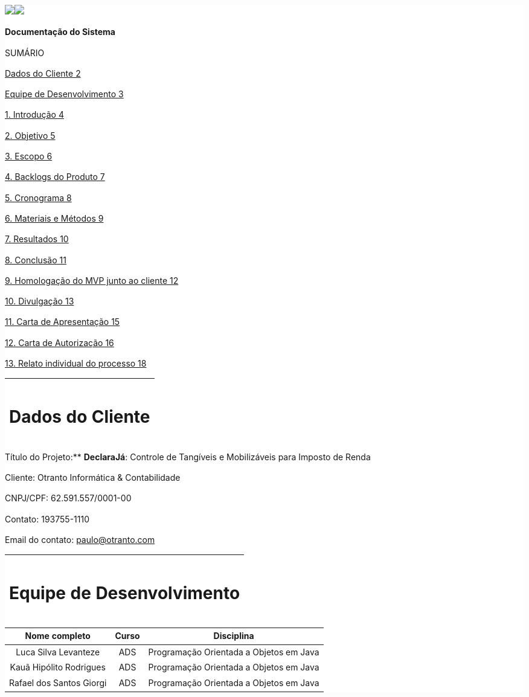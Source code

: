 ﻿![](https://github.com/devraffles/LTD.2025.1.011-Declara_Ja/blob/main/Imagens/Aspose.Words.c3bd96b8-02c5-4a68-9e54-949e6e6636b4.001.png)![](https://github.com/devraffles/LTD.2025.1.011-Declara_Ja/blob/main/Imagens/Aspose.Words.c3bd96b8-02c5-4a68-9e54-949e6e6636b4.002.png)

**Documentação do Sistema**

SUMÁRIO

[Dados do Cliente	2](#_w07pzy7ebul3)

[Equipe de Desenvolvimento	3](#_8o1ypwi5v8kn)

[1. Introdução	4](#_nwlmsvacqy4h)

[2. Objetivo	5](#_bhtir9jr8dsr)

[3. Escopo	6](#_bsj8ex9x1vjh)

[4. Backlogs do Produto	7](#_secf4hapgflg)

[5. Cronograma	8](#_5it1bad5ft5t)

[6. Materiais e Métodos	9](#_thbgaplxa9md)

[7. Resultados	10](#_6o7h03qkgj3l)

[8. Conclusão	11](#_3en6dvj8epi7)

[9. Homologação do MVP junto ao cliente	12](#_tb1f721zwudu)

[10. Divulgação	13](#_gdnlly8m74cu)

[11. Carta de Apresentação	15](#_wrbwytkjn1tk)

[12. Carta de Autorização	16](#_l49b37ibdzv3)

[13. Relato individual do processo	18](#_jo22ads71pg0)







|<h1><a name="_w07pzy7ebul3"></a>**Dados do Cliente**</h1>|
| - |

Título do Projeto:**  **DeclaraJá**: Controle de Tangíveis e Mobilizáveis para Imposto de Renda

Cliente: Otranto Informática & Contabilidade

CNPJ/CPF: 62.591.557/0001-00

Contato: 193755-1110

Email do contato: paulo@otranto.com



|<h1><a name="_8o1ypwi5v8kn"></a>**Equipe de Desenvolvimento** </h1>|
| - |

|**Nome completo**|**Curso**|**Disciplina**|
| :-: | :-: | :-: |
|Luca Silva Levanteze|ADS|Programação Orientada a Objetos em Java|
|Kauã Hipólito Rodrigues|ADS|Programação Orientada a Objetos em Java|
|Rafael dos Santos Giorgi|ADS|Programação Orientada a Objetos em Java|
